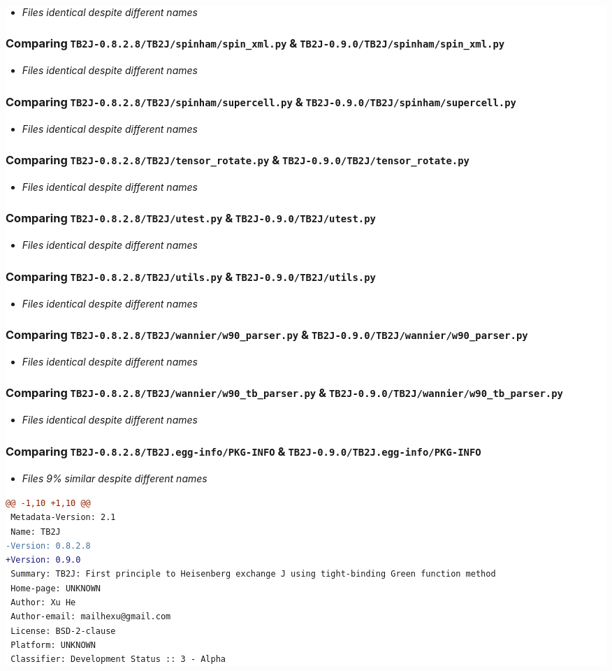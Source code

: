  * *Files identical despite different names*

### Comparing `TB2J-0.8.2.8/TB2J/spinham/spin_xml.py` & `TB2J-0.9.0/TB2J/spinham/spin_xml.py`

 * *Files identical despite different names*

### Comparing `TB2J-0.8.2.8/TB2J/spinham/supercell.py` & `TB2J-0.9.0/TB2J/spinham/supercell.py`

 * *Files identical despite different names*

### Comparing `TB2J-0.8.2.8/TB2J/tensor_rotate.py` & `TB2J-0.9.0/TB2J/tensor_rotate.py`

 * *Files identical despite different names*

### Comparing `TB2J-0.8.2.8/TB2J/utest.py` & `TB2J-0.9.0/TB2J/utest.py`

 * *Files identical despite different names*

### Comparing `TB2J-0.8.2.8/TB2J/utils.py` & `TB2J-0.9.0/TB2J/utils.py`

 * *Files identical despite different names*

### Comparing `TB2J-0.8.2.8/TB2J/wannier/w90_parser.py` & `TB2J-0.9.0/TB2J/wannier/w90_parser.py`

 * *Files identical despite different names*

### Comparing `TB2J-0.8.2.8/TB2J/wannier/w90_tb_parser.py` & `TB2J-0.9.0/TB2J/wannier/w90_tb_parser.py`

 * *Files identical despite different names*

### Comparing `TB2J-0.8.2.8/TB2J.egg-info/PKG-INFO` & `TB2J-0.9.0/TB2J.egg-info/PKG-INFO`

 * *Files 9% similar despite different names*

```diff
@@ -1,10 +1,10 @@
 Metadata-Version: 2.1
 Name: TB2J
-Version: 0.8.2.8
+Version: 0.9.0
 Summary: TB2J: First principle to Heisenberg exchange J using tight-binding Green function method
 Home-page: UNKNOWN
 Author: Xu He
 Author-email: mailhexu@gmail.com
 License: BSD-2-clause
 Platform: UNKNOWN
 Classifier: Development Status :: 3 - Alpha
```
